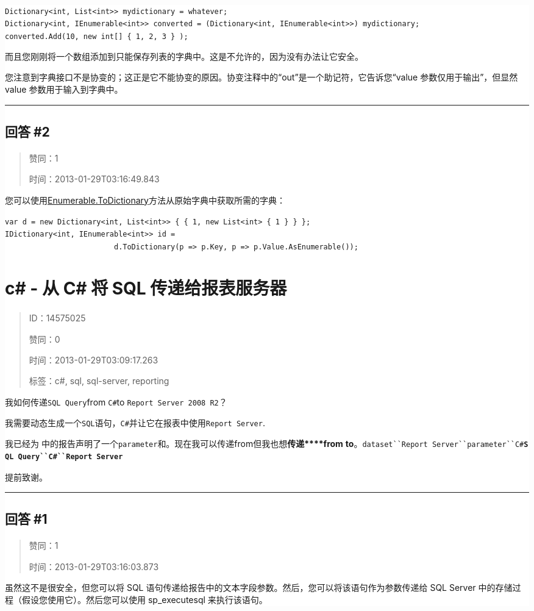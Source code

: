 ```
Dictionary<int, List<int>> mydictionary = whatever;
Dictionary<int, IEnumerable<int>> converted = (Dictionary<int, IEnumerable<int>>) mydictionary;
converted.Add(10, new int[] { 1, 2, 3 } ); 
```

而且您刚刚将一个数组添加到只能保存列表的字典中。这是不允许的，因为没有办法让它安全。

您注意到字典接口不是协变的；这正是它不能协变的原因。协变注释中的“out”是一个助记符，它告诉您“value 参数仅用于输出”，但显然 value 参数用于输入到字典中。

* * *

## 回答 #2

> 赞同：1
> 
> 时间：2013-01-29T03:16:49.843

您可以使用[Enumerable.ToDictionary](http://msdn.microsoft.com/en-us/library/bb548657.aspx)方法从原始字典中获取所需的字典：

```
var d = new Dictionary<int, List<int>> { { 1, new List<int> { 1 } } };
IDictionary<int, IEnumerable<int>> id = 
                         d.ToDictionary(p => p.Key, p => p.Value.AsEnumerable()); 
```

# c# - 从 C# 将 SQL 传递给报表服务器

> ID：14575025
> 
> 赞同：0
> 
> 时间：2013-01-29T03:09:17.263
> 
> 标签：c#, sql, sql-server, reporting

我如何传递`SQL Query`from `C#`to `Report Server 2008 R2`？

我需要动态生成一个`SQL`语句，`C#`并让它在报表中使用`Report Server`.

我已经为 中的报告声明了一个`parameter`和。现在我可以传递from但我也想**传递****from** **to**。`dataset``Report Server``parameter``C#`**`SQL Query``C#``Report Server`**

提前致谢。

* * *

## 回答 #1

> 赞同：1
> 
> 时间：2013-01-29T03:16:03.873

虽然这不是很安全，但您可以将 SQL 语句传递给报告中的文本字段参数。然后，您可以将该语句作为参数传递给 SQL Server 中的存储过程（假设您使用它）。然后您可以使用 sp_executesql 来执行该语句。
